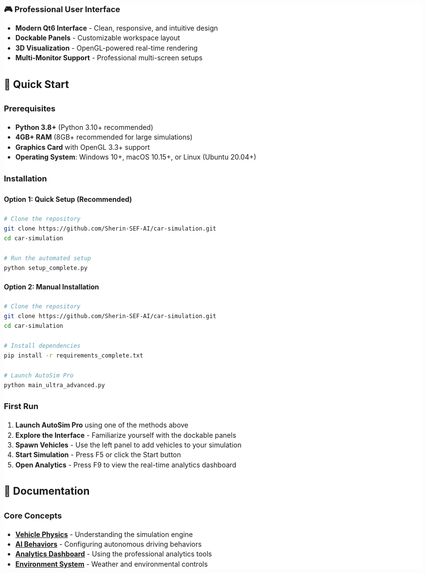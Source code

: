 ### 🎮 Professional User Interface
- **Modern Qt6 Interface** - Clean, responsive, and intuitive design
- **Dockable Panels** - Customizable workspace layout
- **3D Visualization** - OpenGL-powered real-time rendering
- **Multi-Monitor Support** - Professional multi-screen setups

## 🚀 Quick Start

### Prerequisites
- **Python 3.8+** (Python 3.10+ recommended)
- **4GB+ RAM** (8GB+ recommended for large simulations)
- **Graphics Card** with OpenGL 3.3+ support
- **Operating System**: Windows 10+, macOS 10.15+, or Linux (Ubuntu 20.04+)

### Installation

#### Option 1: Quick Setup (Recommended)
```bash
# Clone the repository
git clone https://github.com/Sherin-SEF-AI/car-simulation.git
cd car-simulation

# Run the automated setup
python setup_complete.py
```

#### Option 2: Manual Installation
```bash
# Clone the repository
git clone https://github.com/Sherin-SEF-AI/car-simulation.git
cd car-simulation

# Install dependencies
pip install -r requirements_complete.txt

# Launch AutoSim Pro
python main_ultra_advanced.py
```

### First Run
1. **Launch AutoSim Pro** using one of the methods above
2. **Explore the Interface** - Familiarize yourself with the dockable panels
3. **Spawn Vehicles** - Use the left panel to add vehicles to your simulation
4. **Start Simulation** - Press F5 or click the Start button
5. **Open Analytics** - Press F9 to view the real-time analytics dashboard

## 📖 Documentation

### Core Concepts
- **[Vehicle Physics](docs/vehicle-physics.md)** - Understanding the simulation engine
- **[AI Behaviors](docs/ai-behaviors.md)** - Configuring autonomous driving behaviors
- **[Analytics Dashboard](docs/analytics.md)** - Using the professional analytics tools
- **[Environment System](docs/environment.md)** - Weather and environmental controls
